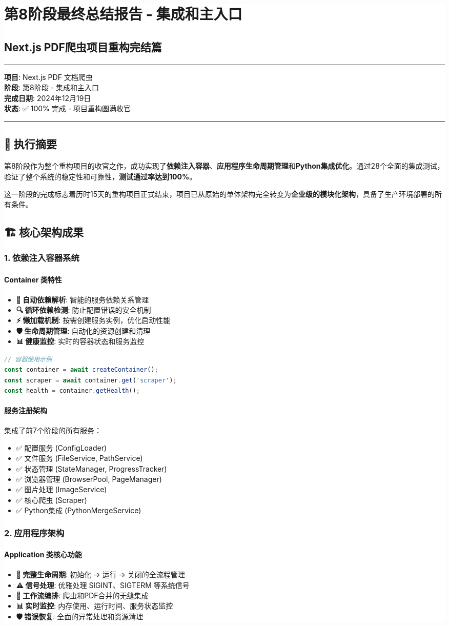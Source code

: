 # 第8阶段最终总结报告 - 集成和主入口
## Next.js PDF爬虫项目重构完结篇

---

**项目**: Next.js PDF 文档爬虫  
**阶段**: 第8阶段 - 集成和主入口  
**完成日期**: 2024年12月19日  
**状态**: ✅ 100% 完成 - 项目重构圆满收官  

---

## 🎯 执行摘要

第8阶段作为整个重构项目的收官之作，成功实现了**依赖注入容器**、**应用程序生命周期管理**和**Python集成优化**。通过28个全面的集成测试，验证了整个系统的稳定性和可靠性，**测试通过率达到100%**。

这一阶段的完成标志着历时15天的重构项目正式结束，项目已从原始的单体架构完全转变为**企业级的模块化架构**，具备了生产环境部署的所有条件。

## 🏗️ 核心架构成果

### 1. 依赖注入容器系统

#### Container 类特性
- **🔄 自动依赖解析**: 智能的服务依赖关系管理
- **🔍 循环依赖检测**: 防止配置错误的安全机制
- **⚡ 懒加载机制**: 按需创建服务实例，优化启动性能
- **🛡️ 生命周期管理**: 自动化的资源创建和清理
- **📊 健康监控**: 实时的容器状态和服务监控

```typescript
// 容器使用示例
const container = await createContainer();
const scraper = await container.get('scraper');
const health = container.getHealth();
```

#### 服务注册架构
集成了前7个阶段的所有服务：
- ✅ 配置服务 (ConfigLoader)
- ✅ 文件服务 (FileService, PathService)
- ✅ 状态管理 (StateManager, ProgressTracker)
- ✅ 浏览器管理 (BrowserPool, PageManager)
- ✅ 图片处理 (ImageService)
- ✅ 核心爬虫 (Scraper)
- ✅ Python集成 (PythonMergeService)

### 2. 应用程序架构

#### Application 类核心功能
- **🚀 完整生命周期**: 初始化 → 运行 → 关闭的全流程管理
- **⚠️ 信号处理**: 优雅处理 SIGINT、SIGTERM 等系统信号
- **🔄 工作流编排**: 爬虫和PDF合并的无缝集成
- **📊 实时监控**: 内存使用、运行时间、服务状态监控
- **🛡️ 错误恢复**: 全面的异常处理和资源清理
